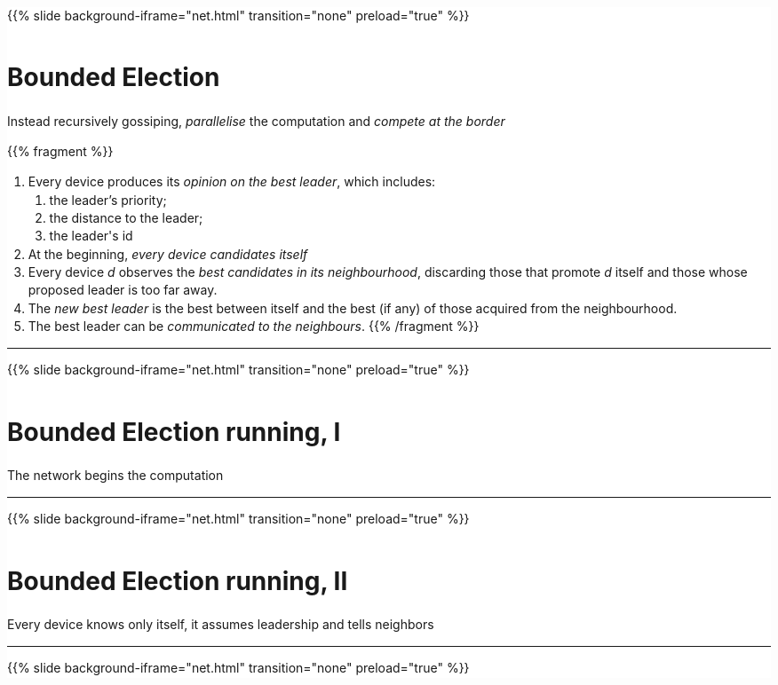 
{{% slide background-iframe="net.html" transition="none" preload="true"  %}}

# Bounded Election

Instead recursively gossiping, *parallelise* the computation and *compete at the border*

{{% fragment %}}
1. Every device produces its *opinion on the best leader*, which includes:
    1. the leader’s priority;
    2. the distance to the leader;
    3. the leader's id
1. At the beginning, *every device candidates itself*
2. Every device $d$ observes the *best candidates in its neighbourhood*, discarding those that promote $d$ itself and those whose proposed leader is too far away.
3. The *new best leader* is the best between itself and the best (if any) of those acquired from the neighbourhood.
4. The best leader can be *communicated to the neighbours*.
{{% /fragment %}}

---

{{% slide background-iframe="net.html" transition="none" preload="true"  %}}

# Bounded Election running, I

<div class="chart" id="boundedElection0"></div>
<script>
  chartWithEnvironment(data => new Map(), "boundedElection0")
</script>

The network begins the computation

---

{{% slide background-iframe="net.html" transition="none" preload="true"  %}}

# Bounded Election running, II

<div class="chart" id="boundedElection1"></div>
<script>
  chartWithEnvironment(
    data => new Map(data.nodes.map(node => [node.id, node.id])),
    "boundedElection1"
  )
</script>

Every device knows only itself, it assumes leadership and tells neighbors

---

{{% slide background-iframe="net.html" transition="none" preload="true"  %}}
